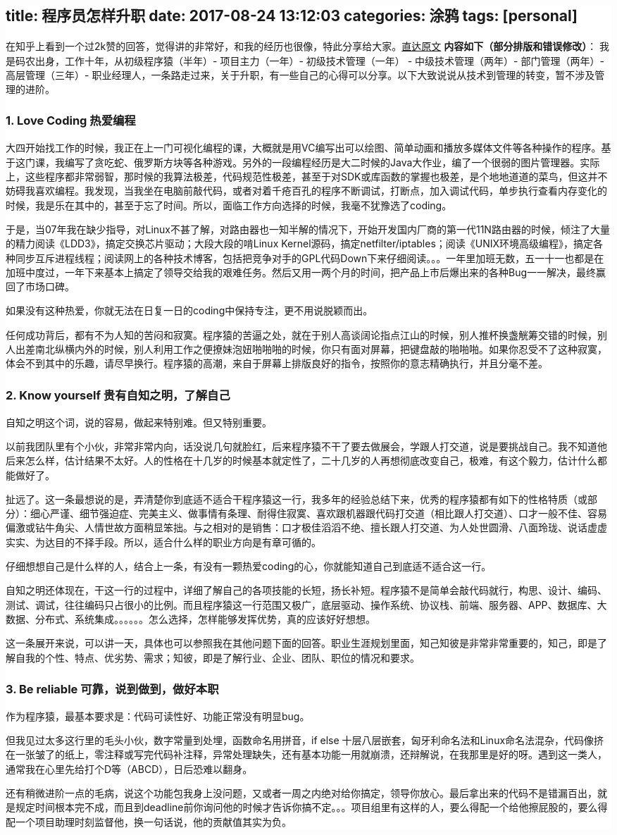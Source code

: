 title: 程序员怎样升职
date: 2017-08-24 13:12:03
categories: 涂鸦 
tags: [personal] 
---

在知乎上看到一个过2k赞的回答，觉得讲的非常好，和我的经历也很像，特此分享给大家。[直达原文](https://www.zhihu.com/question/20259295/answer/125138094)
**内容如下（部分排版和错误修改）**：
我是码农出身，工作十年，从初级程序猿（半年）- 项目主力（一年）- 初级技术管理（一年） - 中级技术管理（两年）- 部门管理（两年）- 高层管理（三年）- 职业经理人，一条路走过来，关于升职，有一些自己的心得可以分享。以下大致说说从技术到管理的转变，暂不涉及管理的进阶。



### 1. Love Coding 热爱编程

大四开始找工作的时候，我正在上一门可视化编程的课，大概就是用VC编写出可以绘图、简单动画和播放多媒体文件等各种操作的程序。基于这门课，我编写了贪吃蛇、俄罗斯方块等各种游戏。另外的一段编程经历是大二时候的Java大作业，编了一个很弱的图片管理器。实际上，这些程序都非常弱智，那时候的我算法极差，代码规范性极差，甚至于对SDK或库函数的掌握也极差，是个地地道道的菜鸟，但这并不妨碍我喜欢编程。我发现，当我坐在电脑前敲代码，或者对着千疮百孔的程序不断调试，打断点，加入调试代码，单步执行查看内存变化的时候，我是乐在其中的，甚至于忘了时间。所以，面临工作方向选择的时候，我毫不犹豫选了coding。

于是，当07年我在缺少指导，对Linux不甚了解，对路由器也一知半解的情况下，开始开发国内厂商的第一代11N路由器的时候，倾注了大量的精力阅读《LDD3》，搞定交换芯片驱动；大段大段的啃Linux Kernel源码，搞定netfilter/iptables；阅读《UNIX环境高级编程》，搞定各种同步互斥进程线程；阅读网上的各种技术博客，包括把竞争对手的GPL代码Down下来仔细阅读。。。一年里加班无数，五一十一也都是在加班中度过，一年下来基本上搞定了领导交给我的艰难任务。然后又用一两个月的时间，把产品上市后爆出来的各种Bug一一解决，最终赢回了市场口碑。

如果没有这种热爱，你就无法在日复一日的coding中保持专注，更不用说脱颖而出。

任何成功背后，都有不为人知的苦闷和寂寞。程序猿的苦逼之处，就在于别人高谈阔论指点江山的时候，别人推杯换盏觥筹交错的时候，别人出差南北纵横内外的时候，别人利用工作之便撩妹泡妞啪啪啪的时候，你只有面对屏幕，把键盘敲的啪啪啪。如果你忍受不了这种寂寞，体会不到其中的乐趣，请尽早换行。程序猿的高潮，来自于屏幕上排版良好的指令，按照你的意志精确执行，并且分毫不差。

### 2. Know yourself 贵有自知之明，了解自己

自知之明这个词，说的容易，做起来特别难。但又特别重要。

以前我团队里有个小伙，非常非常内向，话没说几句就脸红，后来程序猿不干了要去做展会，学跟人打交道，说是要挑战自己。我不知道他后来怎么样，估计结果不太好。人的性格在十几岁的时候基本就定性了，二十几岁的人再想彻底改变自己，极难，有这个毅力，估计什么都能做好了。

扯远了。这一条最想说的是，弄清楚你到底适不适合干程序猿这一行，我多年的经验总结下来，优秀的程序猿都有如下的性格特质（或部分）：细心严谨、细节强迫症、完美主义、做事情有条理、耐得住寂寞、喜欢跟机器跟代码打交道（相比跟人打交道）、口才一般不佳、容易偏激或钻牛角尖、人情世故方面稍显笨拙。与之相对的是销售：口才极佳滔滔不绝、擅长跟人打交道、为人处世圆滑、八面玲珑、说话虚虚实实、为达目的不择手段。所以，适合什么样的职业方向是有章可循的。

仔细想想自己是什么样的人，结合上一条，有没有一颗热爱coding的心，你就能知道自己到底适不适合这一行。

自知之明还体现在，干这一行的过程中，详细了解自己的各项技能的长短，扬长补短。程序猿不是简单会敲代码就行，构思、设计、编码、测试、调试，往往编码只占很小的比例。而且程序猿这一行范围又极广，底层驱动、操作系统、协议栈、前端、服务器、APP、数据库、大数据、分布式、系统集成。。。。。。怎么选择，怎样能够发挥优势，真的应该好好想想。

这一条展开来说，可以讲一天，具体也可以参照我在其他问题下面的回答。职业生涯规划里面，知己知彼是非常非常重要的，知己，即是了解自我的个性、特点、优劣势、需求；知彼，即是了解行业、企业、团队、职位的情况和要求。

### 3. Be reliable 可靠，说到做到，做好本职

作为程序猿，最基本要求是：代码可读性好、功能正常没有明显bug。

但我见过太多这行里的毛头小伙，数字常量到处埋，函数命名用拼音，if else 十层八层嵌套，匈牙利命名法和Linux命名法混杂，代码像挤在一张皱了的纸上，零注释或写完代码补注释，异常处理缺失，还有基本功能一用就崩溃，还辩解说，在我那里是好的呀。遇到这一类人，通常我在心里先给打个D等（ABCD），日后恐难以翻身。

还有稍微进阶一点的毛病，说这个功能包我身上没问题，又或者一周之内绝对给你搞定，领导你放心。最后拿出来的代码不是错漏百出，就是规定时间根本完不成，而且到deadline前你询问他的时候才告诉你搞不定。。。项目组里有这样的人，要么得配一个给他擦屁股的，要么得配一个项目助理时刻监督他，换一句话说，他的贡献值其实为负。
